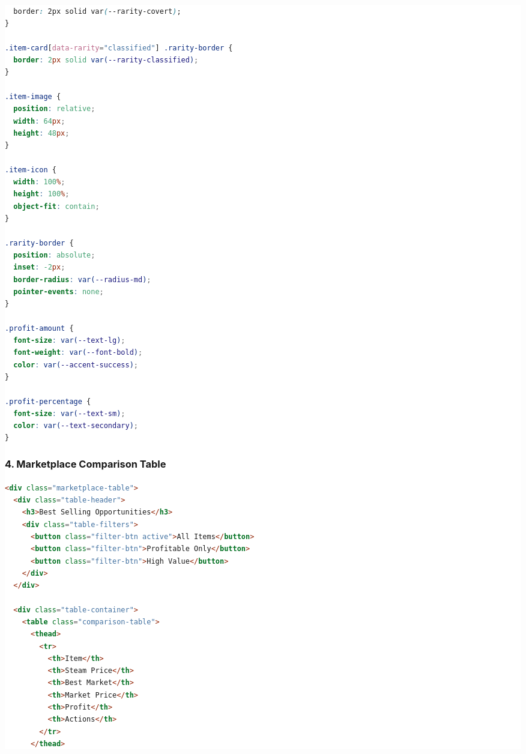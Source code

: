 ```css
  border: 2px solid var(--rarity-covert);
}

.item-card[data-rarity="classified"] .rarity-border {
  border: 2px solid var(--rarity-classified);
}

.item-image {
  position: relative;
  width: 64px;
  height: 48px;
}

.item-icon {
  width: 100%;
  height: 100%;
  object-fit: contain;
}

.rarity-border {
  position: absolute;
  inset: -2px;
  border-radius: var(--radius-md);
  pointer-events: none;
}

.profit-amount {
  font-size: var(--text-lg);
  font-weight: var(--font-bold);
  color: var(--accent-success);
}

.profit-percentage {
  font-size: var(--text-sm);
  color: var(--text-secondary);
}
```

### **4. Marketplace Comparison Table**

```html
<div class="marketplace-table">
  <div class="table-header">
    <h3>Best Selling Opportunities</h3>
    <div class="table-filters">
      <button class="filter-btn active">All Items</button>
      <button class="filter-btn">Profitable Only</button>
      <button class="filter-btn">High Value</button>
    </div>
  </div>
  
  <div class="table-container">
    <table class="comparison-table">
      <thead>
        <tr>
          <th>Item</th>
          <th>Steam Price</th>
          <th>Best Market</th>
          <th>Market Price</th>
          <th>Profit</th>
          <th>Actions</th>
        </tr>
      </thead>
```